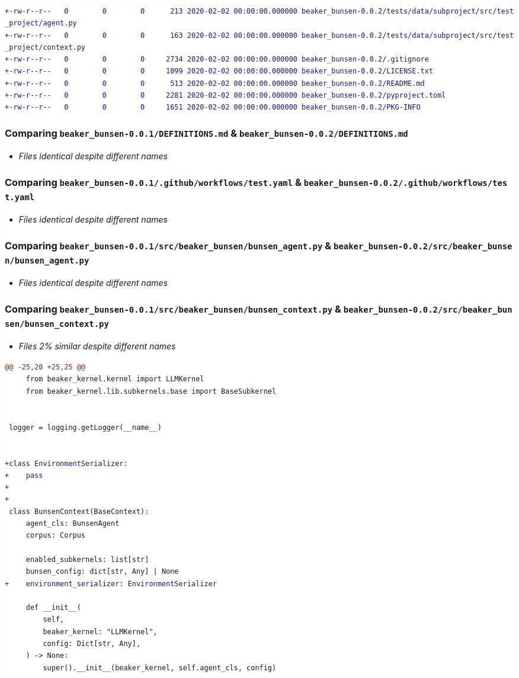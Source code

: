 ```diff
+-rw-r--r--   0        0        0      213 2020-02-02 00:00:00.000000 beaker_bunsen-0.0.2/tests/data/subproject/src/test_project/agent.py
+-rw-r--r--   0        0        0      163 2020-02-02 00:00:00.000000 beaker_bunsen-0.0.2/tests/data/subproject/src/test_project/context.py
+-rw-r--r--   0        0        0     2734 2020-02-02 00:00:00.000000 beaker_bunsen-0.0.2/.gitignore
+-rw-r--r--   0        0        0     1099 2020-02-02 00:00:00.000000 beaker_bunsen-0.0.2/LICENSE.txt
+-rw-r--r--   0        0        0      513 2020-02-02 00:00:00.000000 beaker_bunsen-0.0.2/README.md
+-rw-r--r--   0        0        0     2281 2020-02-02 00:00:00.000000 beaker_bunsen-0.0.2/pyproject.toml
+-rw-r--r--   0        0        0     1651 2020-02-02 00:00:00.000000 beaker_bunsen-0.0.2/PKG-INFO
```

### Comparing `beaker_bunsen-0.0.1/DEFINITIONS.md` & `beaker_bunsen-0.0.2/DEFINITIONS.md`

 * *Files identical despite different names*

### Comparing `beaker_bunsen-0.0.1/.github/workflows/test.yaml` & `beaker_bunsen-0.0.2/.github/workflows/test.yaml`

 * *Files identical despite different names*

### Comparing `beaker_bunsen-0.0.1/src/beaker_bunsen/bunsen_agent.py` & `beaker_bunsen-0.0.2/src/beaker_bunsen/bunsen_agent.py`

 * *Files identical despite different names*

### Comparing `beaker_bunsen-0.0.1/src/beaker_bunsen/bunsen_context.py` & `beaker_bunsen-0.0.2/src/beaker_bunsen/bunsen_context.py`

 * *Files 2% similar despite different names*

```diff
@@ -25,20 +25,25 @@
     from beaker_kernel.kernel import LLMKernel
     from beaker_kernel.lib.subkernels.base import BaseSubkernel
 
 
 logger = logging.getLogger(__name__)
 
 
+class EnvironmentSerializer:
+    pass
+
+
 class BunsenContext(BaseContext):
     agent_cls: BunsenAgent
     corpus: Corpus
 
     enabled_subkernels: list[str]
     bunsen_config: dict[str, Any] | None
+    environment_serializer: EnvironmentSerializer
 
     def __init__(
         self,
         beaker_kernel: "LLMKernel",
         config: Dict[str, Any],
     ) -> None:
         super().__init__(beaker_kernel, self.agent_cls, config)
```
